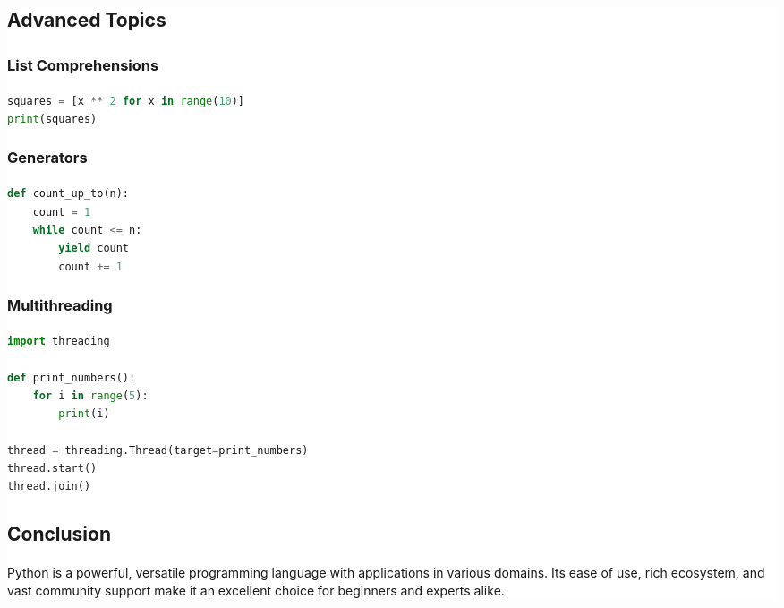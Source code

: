 ## Advanced Topics
### List Comprehensions
```python
squares = [x ** 2 for x in range(10)]
print(squares)
```

### Generators
```python
def count_up_to(n):
    count = 1
    while count <= n:
        yield count
        count += 1
```

### Multithreading
```python
import threading

def print_numbers():
    for i in range(5):
        print(i)

thread = threading.Thread(target=print_numbers)
thread.start()
thread.join()
```

## Conclusion
Python is a powerful, versatile programming language with applications in various domains. Its ease of use, rich ecosystem, and vast community support make it an excellent choice for beginners and experts alike.

